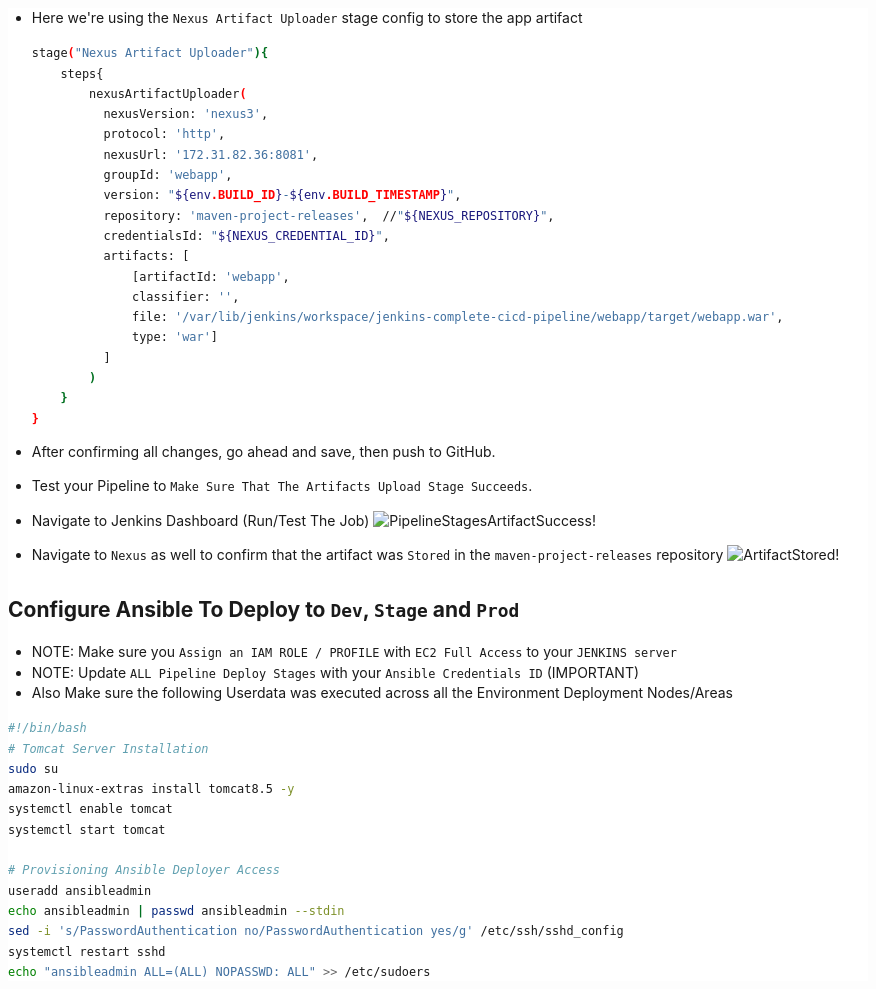 - Here we're using the `Nexus Artifact Uploader` stage config to store the app artifact
  ```bash
  stage("Nexus Artifact Uploader"){
      steps{
          nexusArtifactUploader(
            nexusVersion: 'nexus3',
            protocol: 'http',
            nexusUrl: '172.31.82.36:8081',
            groupId: 'webapp',
            version: "${env.BUILD_ID}-${env.BUILD_TIMESTAMP}",
            repository: 'maven-project-releases',  //"${NEXUS_REPOSITORY}",
            credentialsId: "${NEXUS_CREDENTIAL_ID}",
            artifacts: [
                [artifactId: 'webapp',
                classifier: '',
                file: '/var/lib/jenkins/workspace/jenkins-complete-cicd-pipeline/webapp/target/webapp.war',
                type: 'war']
            ]
          )
      }
  }
  ```
- After confirming all changes, go ahead and save, then push to GitHub.
- Test your Pipeline to ``Make Sure That The Artifacts Upload Stage Succeeds``.
- Navigate to Jenkins Dashboard (Run/Test The Job) 
![PipelineStagesArtifactSuccess!](https://github.com/awanmbandi/realworld-cicd-pipeline-project/raw/zdocs/images/second-pipeline-run.png)

- Navigate to `Nexus` as well to confirm that the artifact was `Stored` in the `maven-project-releases` repository
![ArtifactStored!](https://github.com/awanmbandi/realworld-cicd-pipeline-project/raw/zdocs/images/Screen%20Shot%202023-04-27%20at%204.08.33%20PM.png)

## Configure Ansible To Deploy to `Dev`, `Stage` and `Prod`
- NOTE: Make sure you `Assign an IAM ROLE / PROFILE` with `EC2 Full Access` to your `JENKINS server`
- NOTE: Update `ALL Pipeline Deploy Stages` with your `Ansible Credentials ID` (IMPORTANT)
- Also Make sure the following Userdata was executed across all the Environment Deployment Nodes/Areas
```bash
#!/bin/bash
# Tomcat Server Installation
sudo su
amazon-linux-extras install tomcat8.5 -y
systemctl enable tomcat
systemctl start tomcat

# Provisioning Ansible Deployer Access
useradd ansibleadmin
echo ansibleadmin | passwd ansibleadmin --stdin
sed -i 's/PasswordAuthentication no/PasswordAuthentication yes/g' /etc/ssh/sshd_config
systemctl restart sshd
echo "ansibleadmin ALL=(ALL) NOPASSWD: ALL" >> /etc/sudoers
```

